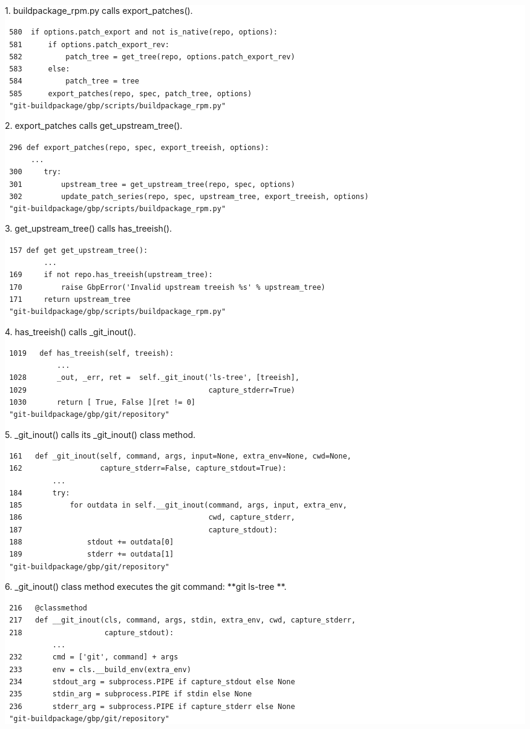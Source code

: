 1\. buildpackage\_rpm.py calls export\_patches().

` 580  if options.patch_export and not is_native(repo, options):`\
` 581      if options.patch_export_rev:`\
` 582          patch_tree = get_tree(repo, options.patch_export_rev)`\
` 583      else:`\
` 584          patch_tree = tree`\
` 585      export_patches(repo, spec, patch_tree, options)`\
` "git-buildpackage/gbp/scripts/buildpackage_rpm.py"`

2\. export\_patches calls get\_upstream\_tree().

` 296 def export_patches(repo, spec, export_treeish, options):`\
`      ...`\
` 300     try:`\
` 301         upstream_tree = get_upstream_tree(repo, spec, options)`\
` 302         update_patch_series(repo, spec, upstream_tree, export_treeish, options)`\
` "git-buildpackage/gbp/scripts/buildpackage_rpm.py"`

3\. get\_upstream\_tree() calls has\_treeish().

` 157 def get get_upstream_tree():`\
`         ...`\
` 169     if not repo.has_treeish(upstream_tree):`\
` 170         raise GbpError('Invalid upstream treeish %s' % upstream_tree)`\
` 171     return upstream_tree`\
` "git-buildpackage/gbp/scripts/buildpackage_rpm.py"`

4\. has\_treeish() calls \_git\_inout().

` 1019   def has_treeish(self, treeish):`\
`            ...`\
` 1028       _out, _err, ret =  self._git_inout('ls-tree', [treeish],`\
` 1029                                          capture_stderr=True)`\
` 1030       return [ True, False ][ret != 0]`\
` "git-buildpackage/gbp/git/repository"`

5\. \_git\_inout() calls its \_git\_inout() class method.

` 161   def _git_inout(self, command, args, input=None, extra_env=None, cwd=None,`\
` 162                  capture_stderr=False, capture_stdout=True):`\
`           ...`\
` 184       try:`\
` 185           for outdata in self.__git_inout(command, args, input, extra_env,`\
` 186                                           cwd, capture_stderr,`\
` 187                                           capture_stdout):`\
` 188               stdout += outdata[0]`\
` 189               stderr += outdata[1]`\
` "git-buildpackage/gbp/git/repository"`

6\. \_git\_inout() class method executes the git command: \*\*git ls-tree
<Tag>\*\*.

` 216   @classmethod`\
` 217   def __git_inout(cls, command, args, stdin, extra_env, cwd, capture_stderr,`\
` 218                   capture_stdout):`\
`           ...`\
` 232       cmd = ['git', command] + args`\
` 233       env = cls.__build_env(extra_env)`\
` 234       stdout_arg = subprocess.PIPE if capture_stdout else None`\
` 235       stdin_arg = subprocess.PIPE if stdin else None`\
` 236       stderr_arg = subprocess.PIPE if capture_stderr else None`\
` "git-buildpackage/gbp/git/repository"`
